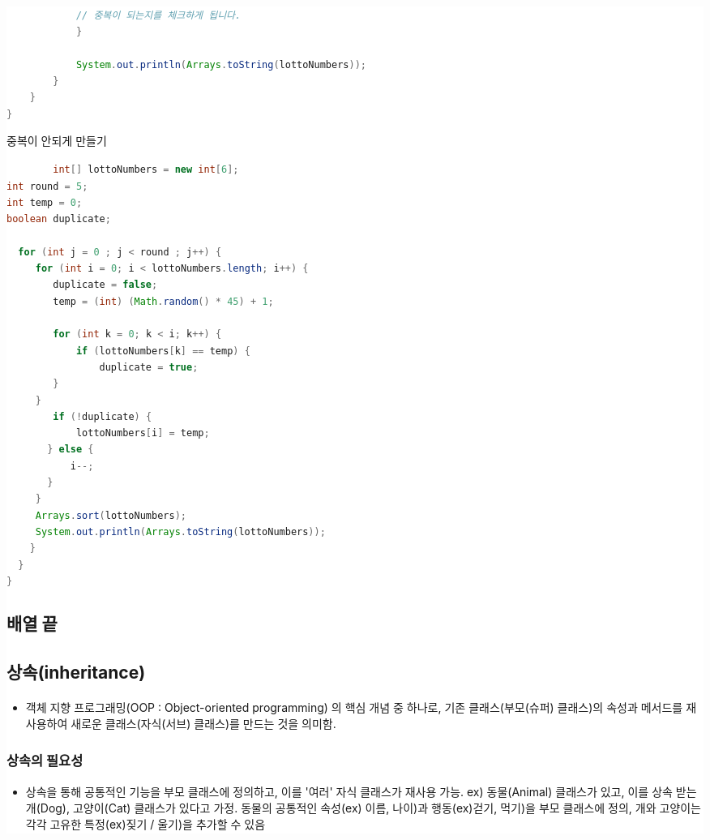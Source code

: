 ```java
            // 중복이 되는지를 체크하게 됩니다.
            }

            System.out.println(Arrays.toString(lottoNumbers));
        }
    }
}
```
중복이 안되게 만들기
```java
        int[] lottoNumbers = new int[6];
int round = 5;
int temp = 0;
boolean duplicate;

  for (int j = 0 ; j < round ; j++) {
     for (int i = 0; i < lottoNumbers.length; i++) {
        duplicate = false;
        temp = (int) (Math.random() * 45) + 1;

        for (int k = 0; k < i; k++) {
            if (lottoNumbers[k] == temp) {
                duplicate = true;
        }
     }
        if (!duplicate) {
            lottoNumbers[i] = temp;
       } else {
           i--;
       }
     }
     Arrays.sort(lottoNumbers);
     System.out.println(Arrays.toString(lottoNumbers));
    }
  }
}
```
## 배열 끝

## 상속(inheritance)

- 객체 지향 프로그래밍(OOP : Object-oriented programming)
의 핵심 개념 중 하나로, 기존 클래스(부모(슈퍼) 클래스)의
속성과 메서드를 재사용하여 새로운 클래스(자식(서브) 클래스)를
만드는 것을 의미함.

### 상속의 필요성
- 상속을 통해 공통적인 기능을 부모 클래스에 정의하고, 이를
'여러' 자식 클래스가 재사용 가능.
ex) 동물(Animal) 클래스가 있고, 이를 상속 받는 개(Dog),
고양이(Cat) 클래스가 있다고 가정.
동물의 공통적인 속성(ex) 이름, 나이)과 행동(ex)걷기, 먹기)을
부모 클래스에 정의,
개와 고양이는 각각 고유한 특정(ex)짖기 / 울기)을 추가할 수 있음
